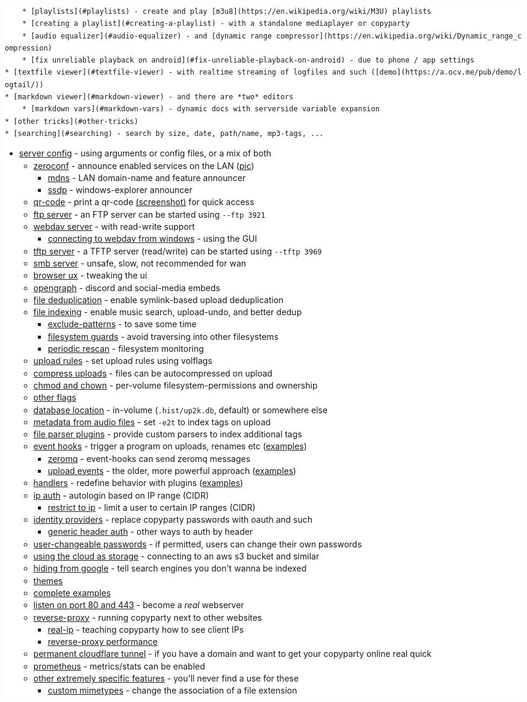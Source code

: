         * [playlists](#playlists) - create and play [m3u8](https://en.wikipedia.org/wiki/M3U) playlists
        * [creating a playlist](#creating-a-playlist) - with a standalone mediaplayer or copyparty
        * [audio equalizer](#audio-equalizer) - and [dynamic range compressor](https://en.wikipedia.org/wiki/Dynamic_range_compression)
        * [fix unreliable playback on android](#fix-unreliable-playback-on-android) - due to phone / app settings
    * [textfile viewer](#textfile-viewer) - with realtime streaming of logfiles and such ([demo](https://a.ocv.me/pub/demo/logtail/))
    * [markdown viewer](#markdown-viewer) - and there are *two* editors
        * [markdown vars](#markdown-vars) - dynamic docs with serverside variable expansion
    * [other tricks](#other-tricks)
    * [searching](#searching) - search by size, date, path/name, mp3-tags, ...
* [server config](#server-config) - using arguments or config files, or a mix of both
    * [zeroconf](#zeroconf) - announce enabled services on the LAN ([pic](https://user-images.githubusercontent.com/241032/215344737-0eae8d98-9496-4256-9aa8-cd2f6971810d.png))
        * [mdns](#mdns) - LAN domain-name and feature announcer
        * [ssdp](#ssdp) - windows-explorer announcer
    * [qr-code](#qr-code) - print a qr-code [(screenshot)](https://user-images.githubusercontent.com/241032/194728533-6f00849b-c6ac-43c6-9359-83e454d11e00.png) for quick access
    * [ftp server](#ftp-server) - an FTP server can be started using `--ftp 3921`
    * [webdav server](#webdav-server) - with read-write support
        * [connecting to webdav from windows](#connecting-to-webdav-from-windows) - using the GUI
    * [tftp server](#tftp-server) - a TFTP server (read/write) can be started using `--tftp 3969`
    * [smb server](#smb-server) - unsafe, slow, not recommended for wan
    * [browser ux](#browser-ux) - tweaking the ui
    * [opengraph](#opengraph) - discord and social-media embeds
    * [file deduplication](#file-deduplication) - enable symlink-based upload deduplication
    * [file indexing](#file-indexing) - enable music search, upload-undo, and better dedup
        * [exclude-patterns](#exclude-patterns) - to save some time
        * [filesystem guards](#filesystem-guards) - avoid traversing into other filesystems
        * [periodic rescan](#periodic-rescan) - filesystem monitoring
    * [upload rules](#upload-rules) - set upload rules using volflags
    * [compress uploads](#compress-uploads) - files can be autocompressed on upload
    * [chmod and chown](#chmod-and-chown) - per-volume filesystem-permissions and ownership
    * [other flags](#other-flags)
    * [database location](#database-location) - in-volume (`.hist/up2k.db`, default) or somewhere else
    * [metadata from audio files](#metadata-from-audio-files) - set `-e2t` to index tags on upload
    * [file parser plugins](#file-parser-plugins) - provide custom parsers to index additional tags
    * [event hooks](#event-hooks) - trigger a program on uploads, renames etc ([examples](./bin/hooks/))
        * [zeromq](#zeromq) - event-hooks can send zeromq messages
        * [upload events](#upload-events) - the older, more powerful approach ([examples](./bin/mtag/))
    * [handlers](#handlers) - redefine behavior with plugins ([examples](./bin/handlers/))
    * [ip auth](#ip-auth) - autologin based on IP range (CIDR)
        * [restrict to ip](#restrict-to-ip) - limit a user to certain IP ranges (CIDR)
    * [identity providers](#identity-providers) - replace copyparty passwords with oauth and such
        * [generic header auth](#generic-header-auth) - other ways to auth by header
    * [user-changeable passwords](#user-changeable-passwords) - if permitted, users can change their own passwords
    * [using the cloud as storage](#using-the-cloud-as-storage) - connecting to an aws s3 bucket and similar
    * [hiding from google](#hiding-from-google) - tell search engines you don't wanna be indexed
    * [themes](#themes)
    * [complete examples](#complete-examples)
    * [listen on port 80 and 443](#listen-on-port-80-and-443) - become a *real* webserver
    * [reverse-proxy](#reverse-proxy) - running copyparty next to other websites
        * [real-ip](#real-ip) - teaching copyparty how to see client IPs
        * [reverse-proxy performance](#reverse-proxy-performance)
    * [permanent cloudflare tunnel](#permanent-cloudflare-tunnel) - if you have a domain and want to get your copyparty online real quick
    * [prometheus](#prometheus) - metrics/stats can be enabled
    * [other extremely specific features](#other-extremely-specific-features) - you'll never find a use for these
        * [custom mimetypes](#custom-mimetypes) - change the association of a file extension